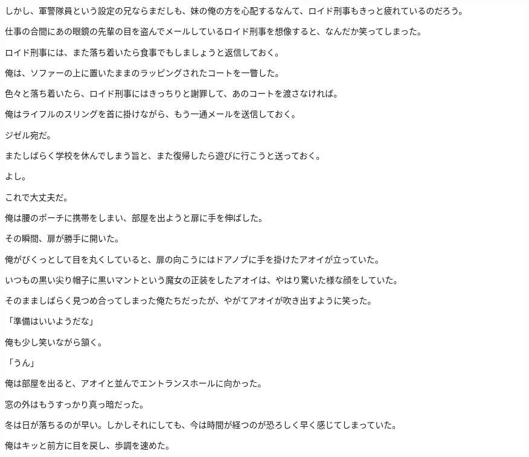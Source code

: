   しかし、軍警隊員という設定の兄ならまだしも、妹の俺の方を心配するなんて、ロイド刑事もきっと疲れているのだろう。
 </p>
 <p id="L39">
  仕事の合間にあの眼鏡の先輩の目を盗んでメールしているロイド刑事を想像すると、なんだか笑ってしまった。
 </p>
 <p id="L40">
  ロイド刑事には、また落ち着いたら食事でもしましょうと返信しておく。
 </p>
 <p id="L41">
  俺は、ソファーの上に置いたままのラッピングされたコートを一瞥した。
 </p>
 <p id="L42">
  色々と落ち着いたら、ロイド刑事にはきっちりと謝罪して、あのコートを渡さなければ。
 </p>
 <p id="L43">
  俺はライフルのスリングを首に掛けながら、もう一通メールを送信しておく。
 </p>
 <p id="L44">
  ジゼル宛だ。
 </p>
 <p id="L45">
  またしばらく学校を休んでしまう旨と、また復帰したら遊びに行こうと送っておく。
 </p>
 <p id="L46">
  よし。
 </p>
 <p id="L47">
  これで大丈夫だ。
 </p>
 <p id="L48">
  俺は腰のポーチに携帯をしまい、部屋を出ようと扉に手を伸ばした。
 </p>
 <p id="L49">
  その瞬間、扉が勝手に開いた。
 </p>
 <p id="L50">
  俺がびくっとして目を丸くしていると、扉の向こうにはドアノブに手を掛けたアオイが立っていた。
 </p>
 <p id="L51">
  いつもの黒い尖り帽子に黒いマントという魔女の正装をしたアオイは、やはり驚いた様な顔をしていた。
 </p>
 <p id="L52">
  そのまましばらく見つめ合ってしまった俺たちだったが、やがてアオイが吹き出すように笑った。
 </p>
 <p id="L53">
  「準備はいいようだな」
 </p>
 <p id="L54">
  俺も少し笑いながら頷く。
 </p>
 <p id="L55">
  「うん」
 </p>
 <p id="L56">
  俺は部屋を出ると、アオイと並んでエントランスホールに向かった。
 </p>
 <p id="L57">
  窓の外はもうすっかり真っ暗だった。
 </p>
 <p id="L58">
  冬は日が落ちるのが早い。しかしそれにしても、今は時間が経つのが恐ろしく早く感じてしまっていた。
 </p>
 <p id="L59">
  俺はキッと前方に目を戻し、歩調を速めた。